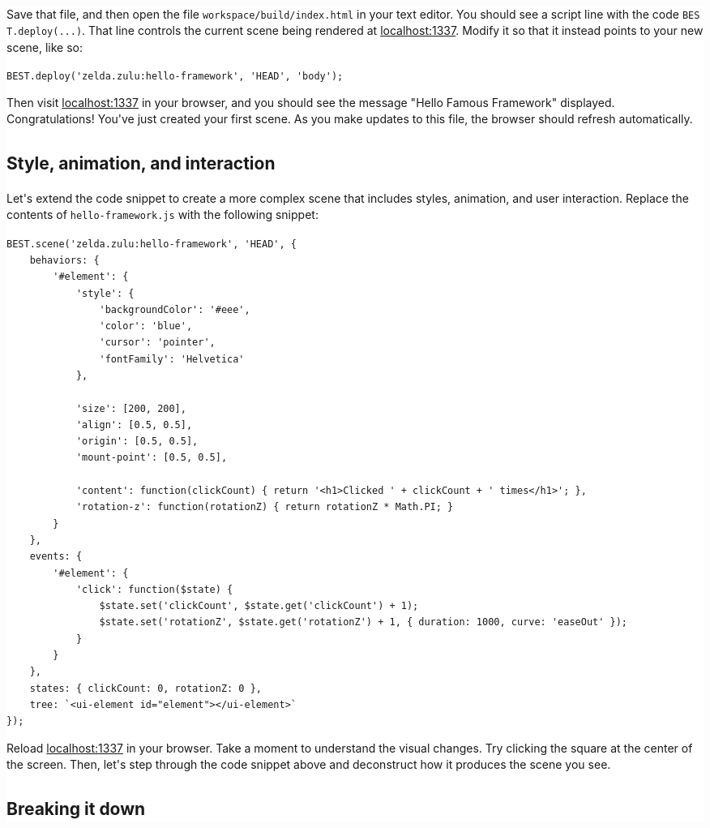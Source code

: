 Save that file, and then open the file `workspace/build/index.html` in your text editor. You should see a script line with the code `BEST.deploy(...)`. That line controls the current scene being rendered at [localhost:1337](http://localhost:1337). Modify it so that it instead points to your new scene, like so:

    BEST.deploy('zelda.zulu:hello-framework', 'HEAD', 'body');

Then visit [localhost:1337](http://localhost:1337) in your browser, and you should see the message "Hello Famous Framework" displayed. Congratulations! You've just created your first scene. As you make updates to this file, the browser should refresh automatically.

## Style, animation, and interaction

Let's extend the code snippet to create a more complex scene that includes styles, animation, and user interaction. Replace the contents of `hello-framework.js` with the following snippet:

    BEST.scene('zelda.zulu:hello-framework', 'HEAD', {
        behaviors: {
            '#element': {
                'style': {
                    'backgroundColor': '#eee',
                    'color': 'blue',
                    'cursor': 'pointer',
                    'fontFamily': 'Helvetica'
                },

                'size': [200, 200],
                'align': [0.5, 0.5],
                'origin': [0.5, 0.5],
                'mount-point': [0.5, 0.5],

                'content': function(clickCount) { return '<h1>Clicked ' + clickCount + ' times</h1>'; },
                'rotation-z': function(rotationZ) { return rotationZ * Math.PI; }
            }
        },
        events: {
            '#element': {
                'click': function($state) {
                    $state.set('clickCount', $state.get('clickCount') + 1);
                    $state.set('rotationZ', $state.get('rotationZ') + 1, { duration: 1000, curve: 'easeOut' });
                }
            }
        },
        states: { clickCount: 0, rotationZ: 0 },
        tree: `<ui-element id="element"></ui-element>`
    });

Reload [localhost:1337](http://localhost:1337) in your browser. Take a moment to understand the visual changes. Try clicking the square at the center of the screen. Then, let's step through the code snippet above and deconstruct how it produces the scene you see.

## Breaking it down
